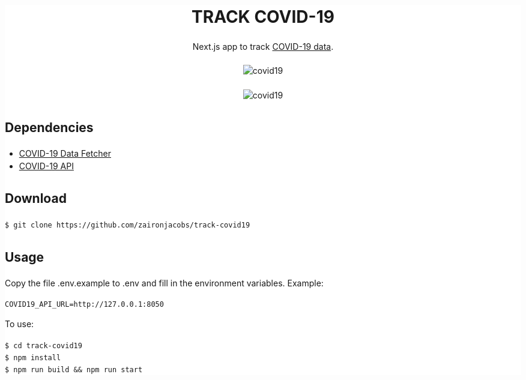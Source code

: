 <h1 style="text-align:center;">
TRACK COVID-19
</h1>
<div style="text-align:center;">
Next.js app to track <a href="https://covid19.zaironjacobs.com/" target="_blank">COVID-19 data</a>.
</div>
<br>
<div style="text-align:center;">
<img alt="covid19" src="https://i.imgur.com/7GLaNum.png" width="80%">
<br><br>
<img alt="covid19" src="https://i.imgur.com/CrglbUY.png" width=80%">
</div>

## Dependencies
- [COVID-19 Data Fetcher](https://github.com/zaironjacobs/covid19-data-fetcher-python/)
- [COVID-19 API](https://github.com/zaironjacobs/covid19-api-fastapi/)


## Download
```console
$ git clone https://github.com/zaironjacobs/track-covid19
```

## Usage

Copy the file .env.example to .env and fill in the environment variables.
Example:
```
COVID19_API_URL=http://127.0.0.1:8050
```

To use:
```console
$ cd track-covid19
$ npm install
$ npm run build && npm run start
```